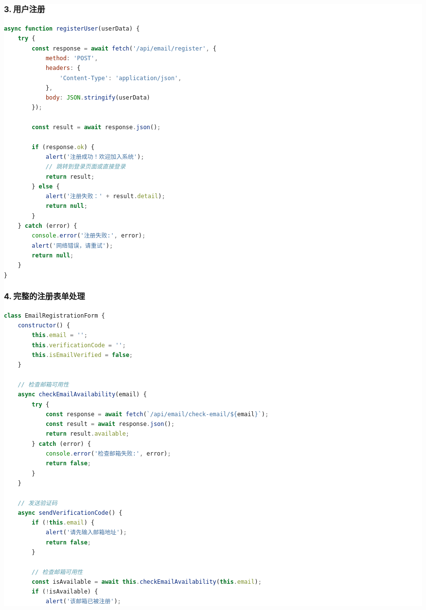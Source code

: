 
### 3. 用户注册

```javascript
async function registerUser(userData) {
    try {
        const response = await fetch('/api/email/register', {
            method: 'POST',
            headers: {
                'Content-Type': 'application/json',
            },
            body: JSON.stringify(userData)
        });
        
        const result = await response.json();
        
        if (response.ok) {
            alert('注册成功！欢迎加入系统');
            // 跳转到登录页面或直接登录
            return result;
        } else {
            alert('注册失败：' + result.detail);
            return null;
        }
    } catch (error) {
        console.error('注册失败:', error);
        alert('网络错误，请重试');
        return null;
    }
}
```

### 4. 完整的注册表单处理

```javascript
class EmailRegistrationForm {
    constructor() {
        this.email = '';
        this.verificationCode = '';
        this.isEmailVerified = false;
    }
    
    // 检查邮箱可用性
    async checkEmailAvailability(email) {
        try {
            const response = await fetch(`/api/email/check-email/${email}`);
            const result = await response.json();
            return result.available;
        } catch (error) {
            console.error('检查邮箱失败:', error);
            return false;
        }
    }
    
    // 发送验证码
    async sendVerificationCode() {
        if (!this.email) {
            alert('请先输入邮箱地址');
            return false;
        }
        
        // 检查邮箱可用性
        const isAvailable = await this.checkEmailAvailability(this.email);
        if (!isAvailable) {
            alert('该邮箱已被注册');
```